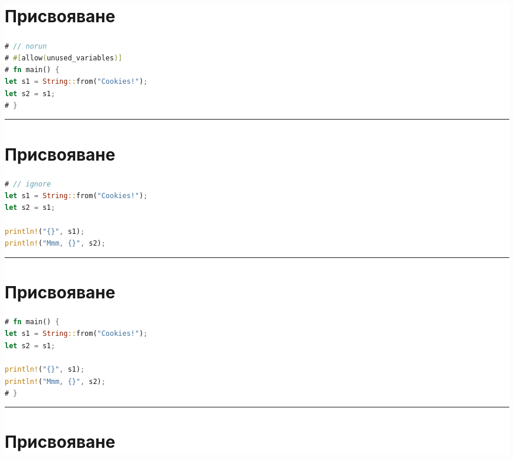 
# Присвояване

```rust
# // norun
# #[allow(unused_variables)]
# fn main() {
let s1 = String::from("Cookies!");
let s2 = s1;
# }
```

---

# Присвояване

```rust
# // ignore
let s1 = String::from("Cookies!");
let s2 = s1;

println!("{}", s1);
println!("Mmm, {}", s2);
```

---

# Присвояване

```rust
# fn main() {
let s1 = String::from("Cookies!");
let s2 = s1;

println!("{}", s1);
println!("Mmm, {}", s2);
# }
```

---

# Присвояване
